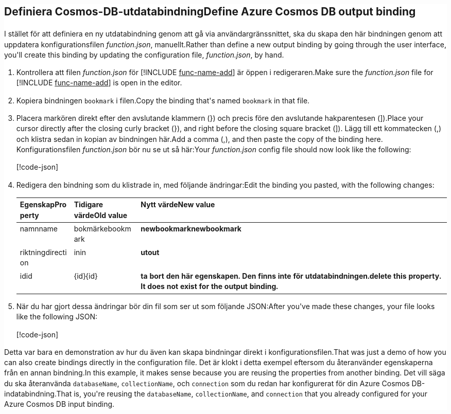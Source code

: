 ## <a name="define-azure-cosmos-db-output-binding"></a><span data-ttu-id="6fb8d-171">Definiera Cosmos-DB-utdatabindning</span><span class="sxs-lookup"><span data-stu-id="6fb8d-171">Define Azure Cosmos DB output binding</span></span>

<span data-ttu-id="6fb8d-172">I stället för att definiera en ny utdatabindning genom att gå via användargränssnittet, ska du skapa den här bindningen genom att uppdatera konfigurationsfilen *function.json*, manuellt.</span><span class="sxs-lookup"><span data-stu-id="6fb8d-172">Rather than define a new output binding by going through the user interface, you'll create this binding by updating the configuration file, *function.json*, by hand.</span></span>

1. <span data-ttu-id="6fb8d-173">Kontrollera att filen *function.json* för [!INCLUDE [func-name-add](./func-name-add.md)] är öppen i redigeraren.</span><span class="sxs-lookup"><span data-stu-id="6fb8d-173">Make sure the *function.json* file for [!INCLUDE [func-name-add](./func-name-add.md)] is open in the editor.</span></span>

1. <span data-ttu-id="6fb8d-174">Kopiera bindningen `bookmark` i filen.</span><span class="sxs-lookup"><span data-stu-id="6fb8d-174">Copy the binding that's named `bookmark` in that file.</span></span>

1. <span data-ttu-id="6fb8d-175">Placera markören direkt efter den avslutande klammern (}) och precis före den avslutande hakparentesen (]).</span><span class="sxs-lookup"><span data-stu-id="6fb8d-175">Place your cursor directly after the closing curly bracket (}), and right before the closing square bracket (]).</span></span> <span data-ttu-id="6fb8d-176">Lägg till ett kommatecken (,) och klistra sedan in kopian av bindningen här.</span><span class="sxs-lookup"><span data-stu-id="6fb8d-176">Add a comma (,), and then paste the copy of the binding here.</span></span> <span data-ttu-id="6fb8d-177">Konfigurationsfilen *function.json* bör nu se ut så här:</span><span class="sxs-lookup"><span data-stu-id="6fb8d-177">Your *function.json* config file should now look like the following:</span></span>

   [!code-json[](../code/config-new-entry.json?highlight=22-31)]

1. <span data-ttu-id="6fb8d-178">Redigera den bindning som du klistrade in, med följande ändringar:</span><span class="sxs-lookup"><span data-stu-id="6fb8d-178">Edit the binding you pasted, with the following changes:</span></span>

    |<span data-ttu-id="6fb8d-179">Egenskap</span><span class="sxs-lookup"><span data-stu-id="6fb8d-179">Property</span></span>   |<span data-ttu-id="6fb8d-180">Tidigare värde</span><span class="sxs-lookup"><span data-stu-id="6fb8d-180">Old value</span></span>  |<span data-ttu-id="6fb8d-181">Nytt värde</span><span class="sxs-lookup"><span data-stu-id="6fb8d-181">New value</span></span>  |
    |---------|---------|---------|
    |<span data-ttu-id="6fb8d-182">namn</span><span class="sxs-lookup"><span data-stu-id="6fb8d-182">name</span></span>     |   <span data-ttu-id="6fb8d-183">bokmärke</span><span class="sxs-lookup"><span data-stu-id="6fb8d-183">bookmark</span></span>      |  <span data-ttu-id="6fb8d-184">**newbookmark**</span><span class="sxs-lookup"><span data-stu-id="6fb8d-184">**newbookmark**</span></span>       |
    |<span data-ttu-id="6fb8d-185">riktning</span><span class="sxs-lookup"><span data-stu-id="6fb8d-185">direction</span></span>     |   <span data-ttu-id="6fb8d-186">in</span><span class="sxs-lookup"><span data-stu-id="6fb8d-186">in</span></span>      |   <span data-ttu-id="6fb8d-187">**ut**</span><span class="sxs-lookup"><span data-stu-id="6fb8d-187">**out**</span></span>      |
    |<span data-ttu-id="6fb8d-188">id</span><span class="sxs-lookup"><span data-stu-id="6fb8d-188">id</span></span>     |      <span data-ttu-id="6fb8d-189">{id}</span><span class="sxs-lookup"><span data-stu-id="6fb8d-189">{id}</span></span>   |   <span data-ttu-id="6fb8d-190">**ta bort den här egenskapen. Den finns inte för utdatabindningen.**</span><span class="sxs-lookup"><span data-stu-id="6fb8d-190">**delete this property. It does not exist for the output binding.**</span></span>      |

1. <span data-ttu-id="6fb8d-191">När du har gjort dessa ändringar bör din fil som ser ut som följande JSON:</span><span class="sxs-lookup"><span data-stu-id="6fb8d-191">After you've made these changes, your file looks like the following JSON:</span></span>

    [!code-json[](../code/config-q-complete.json?highlight=22-30)]

<span data-ttu-id="6fb8d-192">Detta var bara en demonstration av hur du även kan skapa bindningar direkt i konfigurationsfilen.</span><span class="sxs-lookup"><span data-stu-id="6fb8d-192">That was just a demo of how you can also create bindings directly in the configuration file.</span></span> <span data-ttu-id="6fb8d-193">Det är klokt i detta exempel eftersom du återanvänder egenskaperna från en annan bindning.</span><span class="sxs-lookup"><span data-stu-id="6fb8d-193">In this example, it makes sense because you are reusing the properties from another binding.</span></span> <span data-ttu-id="6fb8d-194">Det vill säga du ska återanvända `databaseName`, `collectionName`, och `connection` som du redan har konfigurerat för din Azure Cosmos DB-indatabindning.</span><span class="sxs-lookup"><span data-stu-id="6fb8d-194">That is, you're reusing the `databaseName`, `collectionName`, and `connection` that you already configured for your Azure Cosmos DB input binding.</span></span>
